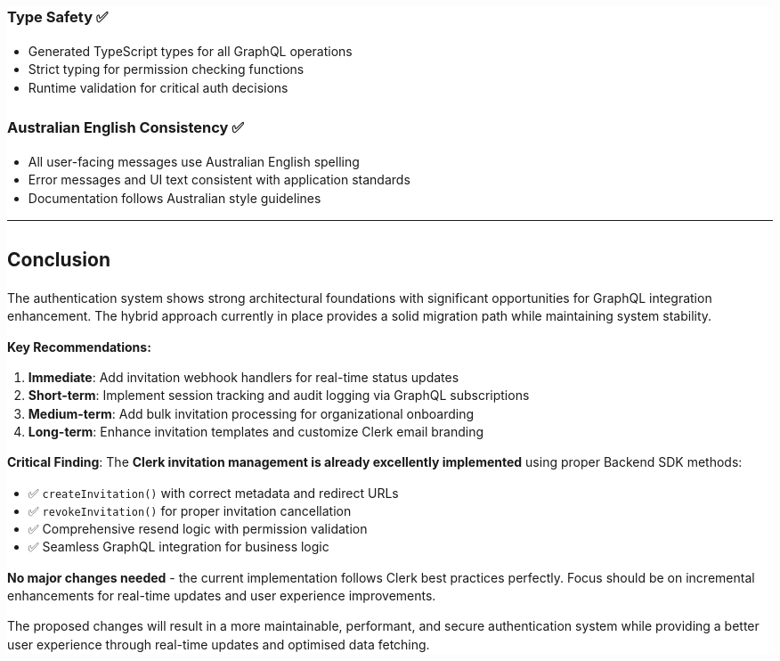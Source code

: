 ### **Type Safety** ✅
- Generated TypeScript types for all GraphQL operations
- Strict typing for permission checking functions
- Runtime validation for critical auth decisions

### **Australian English Consistency** ✅
- All user-facing messages use Australian English spelling
- Error messages and UI text consistent with application standards
- Documentation follows Australian style guidelines

---

## Conclusion

The authentication system shows strong architectural foundations with significant opportunities for GraphQL integration enhancement. The hybrid approach currently in place provides a solid migration path while maintaining system stability.

**Key Recommendations:**

1. **Immediate**: Add invitation webhook handlers for real-time status updates
2. **Short-term**: Implement session tracking and audit logging via GraphQL subscriptions
3. **Medium-term**: Add bulk invitation processing for organizational onboarding
4. **Long-term**: Enhance invitation templates and customize Clerk email branding

**Critical Finding**: The **Clerk invitation management is already excellently implemented** using proper Backend SDK methods:
- ✅ `createInvitation()` with correct metadata and redirect URLs
- ✅ `revokeInvitation()` for proper invitation cancellation
- ✅ Comprehensive resend logic with permission validation
- ✅ Seamless GraphQL integration for business logic

**No major changes needed** - the current implementation follows Clerk best practices perfectly. Focus should be on incremental enhancements for real-time updates and user experience improvements.

The proposed changes will result in a more maintainable, performant, and secure authentication system while providing a better user experience through real-time updates and optimised data fetching.